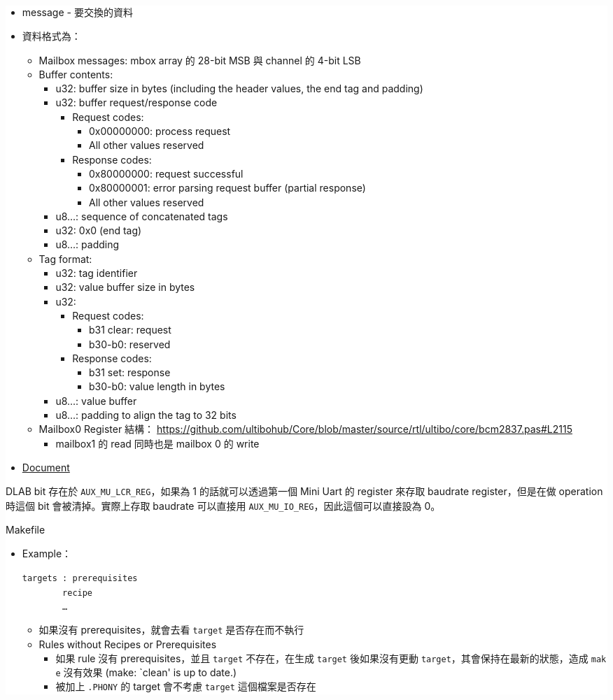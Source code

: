   - message - 要交換的資料

- 資料格式為：

  - Mailbox messages: mbox array 的 28-bit MSB 與 channel 的 4-bit LSB
  - Buffer contents:
    - u32: buffer size in bytes (including the header values, the end tag and padding)
    - u32: buffer request/response code
      - Request codes:
        - 0x00000000: process request
        - All other values reserved
      - Response codes:
        - 0x80000000: request successful
        - 0x80000001: error parsing request buffer (partial response)
        - All other values reserved
    - u8...: sequence of concatenated tags
    - u32: 0x0 (end tag)
    - u8...: padding
  - Tag format:
    - u32: tag identifier
    - u32: value buffer size in bytes
    - u32:
      - Request codes:
        - b31 clear: request
        - b30-b0: reserved
      - Response codes:
        - b31 set: response
        - b30-b0: value length in bytes
    - u8...: value buffer
    - u8...: padding to align the tag to 32 bits
  - Mailbox0 Register 結構： https://github.com/ultibohub/Core/blob/master/source/rtl/ultibo/core/bcm2837.pas#L2115
    - mailbox1 的 read 同時也是 mailbox 0 的 write

- [Document](https://github.com/raspberrypi/firmware/wiki/Mailboxes)

DLAB bit 存在於 `AUX_MU_LCR_REG`，如果為 1 的話就可以透過第一個 Mini Uart 的 register 來存取 baudrate register，但是在做 operation 時這個 bit 會被清掉。實際上存取 baudrate 可以直接用 `AUX_MU_IO_REG`，因此這個可以直接設為 0。



Makefile

- Example：

  ```
  targets : prerequisites
          recipe
          …
  ```

  - 如果沒有 prerequisites，就會去看 `target` 是否存在而不執行
  - Rules without Recipes or Prerequisites
    - 如果 rule 沒有 prerequisites，並且 `target` 不存在，在生成 `target` 後如果沒有更動 `target`，其會保持在最新的狀態，造成 `make` 沒有效果 (make: \`clean' is up to date.)
    - 被加上 `.PHONY` 的 target 會不考慮 `target` 這個檔案是否存在
